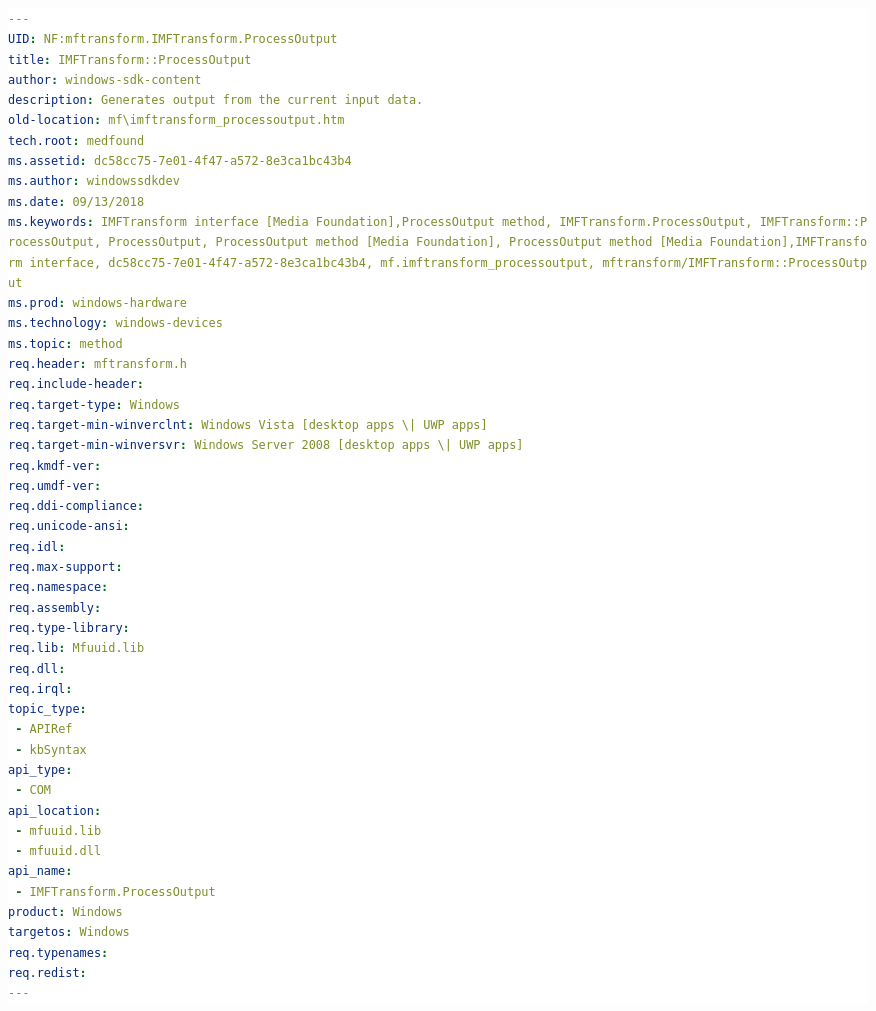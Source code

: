 ```yaml
---
UID: NF:mftransform.IMFTransform.ProcessOutput
title: IMFTransform::ProcessOutput
author: windows-sdk-content
description: Generates output from the current input data.
old-location: mf\imftransform_processoutput.htm
tech.root: medfound
ms.assetid: dc58cc75-7e01-4f47-a572-8e3ca1bc43b4
ms.author: windowssdkdev
ms.date: 09/13/2018
ms.keywords: IMFTransform interface [Media Foundation],ProcessOutput method, IMFTransform.ProcessOutput, IMFTransform::ProcessOutput, ProcessOutput, ProcessOutput method [Media Foundation], ProcessOutput method [Media Foundation],IMFTransform interface, dc58cc75-7e01-4f47-a572-8e3ca1bc43b4, mf.imftransform_processoutput, mftransform/IMFTransform::ProcessOutput
ms.prod: windows-hardware
ms.technology: windows-devices
ms.topic: method
req.header: mftransform.h
req.include-header: 
req.target-type: Windows
req.target-min-winverclnt: Windows Vista [desktop apps \| UWP apps]
req.target-min-winversvr: Windows Server 2008 [desktop apps \| UWP apps]
req.kmdf-ver: 
req.umdf-ver: 
req.ddi-compliance: 
req.unicode-ansi: 
req.idl: 
req.max-support: 
req.namespace: 
req.assembly: 
req.type-library: 
req.lib: Mfuuid.lib
req.dll: 
req.irql: 
topic_type:
 - APIRef
 - kbSyntax
api_type:
 - COM
api_location:
 - mfuuid.lib
 - mfuuid.dll
api_name:
 - IMFTransform.ProcessOutput
product: Windows
targetos: Windows
req.typenames: 
req.redist: 
---
```
